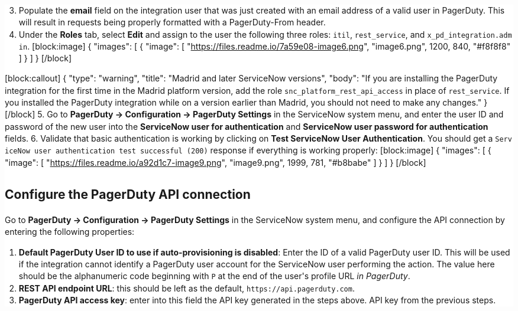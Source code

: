 3. Populate the **email** field on the integration user that was just created with an email address of a valid user in PagerDuty. This will result in requests being properly formatted with a PagerDuty-From header.
4. Under the **Roles** tab, select **Edit** and assign to the user the following three roles: `itil`, `rest_service`, and `x_pd_integration.admin`.
[block:image]
{
  "images": [
    {
      "image": [
        "https://files.readme.io/7a59e08-image6.png",
        "image6.png",
        1200,
        840,
        "#f8f8f8"
      ]
    }
  ]
}
[/block]

[block:callout]
{
  "type": "warning",
  "title": "Madrid and later ServiceNow versions",
  "body": "If you are installing the PagerDuty integration for the first time in the Madrid platform version, add the role `snc_platform_rest_api_access` in place of `rest_service`. If you installed the PagerDuty integration while on a version earlier than Madrid, you should not need to make any changes."
}
[/block]
5. Go to **PagerDuty → Configuration → PagerDuty Settings** in the ServiceNow system menu, and enter the user ID and password of the new user into the **ServiceNow user for authentication** and **ServiceNow user password for authentication** fields.
6. Validate that basic authentication is working by clicking on **Test ServiceNow User Authentication**. You should get a `ServiceNow user authentication test successful (200)` response if everything is working properly:
[block:image]
{
  "images": [
    {
      "image": [
        "https://files.readme.io/a92d1c7-image9.png",
        "image9.png",
        1999,
        781,
        "#b8babe"
      ]
    }
  ]
}
[/block]
## Configure the PagerDuty API connection
Go to **PagerDuty → Configuration → PagerDuty Settings** in the ServiceNow system menu, and configure the API connection by entering the following properties:
1. **Default PagerDuty User ID to use if auto-provisioning is disabled**: Enter the ID of a valid PagerDuty user ID. This will be used if the integration cannot identify a PagerDuty user account for the ServiceNow user performing the action. The value here should be the alphanumeric code beginning with `P` at the end of the user's profile URL *in PagerDuty*.
2. **REST API endpoint URL**: this should be left as the default, `https://api.pagerduty.com`.
3. **PagerDuty API access key**: enter into this field the API key generated in the steps above. API key from the previous steps.